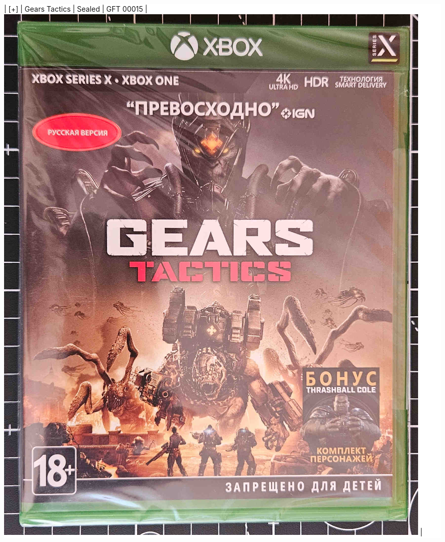 |   [+]  | Gears Tactics          | Sealed    | GFT 00015     | ![cover](./covers/XBox_One_Series/GFT_00015.jpg) |
 